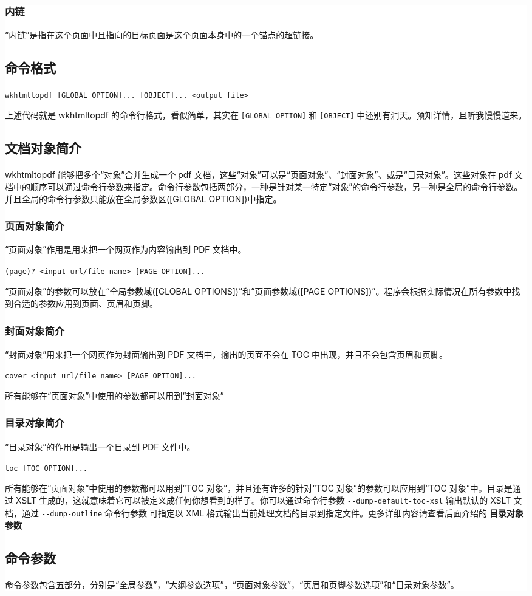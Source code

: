 ### 内链

“内链”是指在这个页面中且指向的目标页面是这个页面本身中的一个锚点的超链接。

## 命令格式

```text
wkhtmltopdf [GLOBAL OPTION]... [OBJECT]... <output file>

```

上述代码就是 wkhtmltopdf 的命令行格式，看似简单，其实在 `[GLOBAL OPTION]` 和 `[OBJECT]` 中还别有洞天。预知详情，且听我慢慢道来。

## 文档对象简介

wkhtmltopdf 能够把多个“对象”合并生成一个 pdf 文档，这些“对象”可以是“页面对象”、“封面对象”、或是“目录对象”。这些对象在 pdf 文档中的顺序可以通过命令行参数来指定。命令行参数包括两部分，一种是针对某一特定“对象”的命令行参数，另一种是全局的命令行参数。并且全局的命令行参数只能放在全局参数区([GLOBAL OPTION])中指定。

### 页面对象简介

“页面对象”作用是用来把一个网页作为内容输出到 PDF 文档中。

```text
(page)? <input url/file name> [PAGE OPTION]...

```

“页面对象”的参数可以放在“全局参数域([GLOBAL OPTIONS])”和“页面参数域([PAGE OPTIONS])”。程序会根据实际情况在所有参数中找到合适的参数应用到页面、页眉和页脚。

### 封面对象简介

“封面对象”用来把一个网页作为封面输出到 PDF 文档中，输出的页面不会在 TOC 中出现，并且不会包含页眉和页脚。

```text
cover <input url/file name> [PAGE OPTION]...

```

所有能够在“页面对象”中使用的参数都可以用到“封面对象”

### 目录对象简介

“目录对象”的作用是输出一个目录到 PDF 文件中。

```text
toc [TOC OPTION]...

```

所有能够在“页面对象”中使用的参数都可以用到“TOC 对象”，并且还有许多的针对“TOC 对象”的参数可以应用到“TOC 对象”中。目录是通过 XSLT 生成的，这就意味着它可以被定义成任何你想看到的样子。你可以通过命令行参数 `--dump-default-toc-xsl` 输出默认的 XSLT 文档，通过 `--dump-outline` 命令行参数 可指定以 XML 格式输出当前处理文档的目录到指定文件。更多详细内容请查看后面介绍的 **目录对象参数**

## 命令参数

命令参数包含五部分，分别是“全局参数”，“大纲参数选项”，“页面对象参数”，“页眉和页脚参数选项”和“目录对象参数”。
